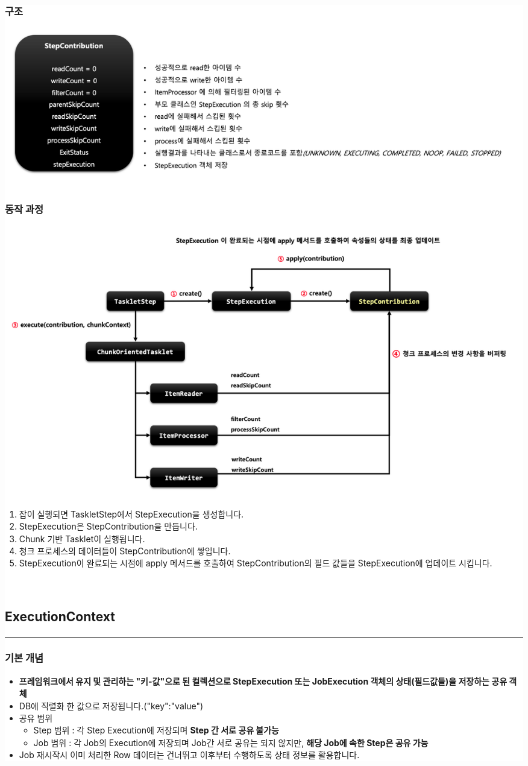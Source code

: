 ### 구조
![그림9](https://github.com/backtony/blog-code/blob/master/spring/img/batch/2/2-9.PNG?raw=true)  

### 동작 과정
![그림10](https://github.com/backtony/blog-code/blob/master/spring/img/batch/2/2-10.PNG?raw=true)  

1. 잡이 실행되면 TaskletStep에서 StepExecution을 생성합니다.
2. StepExecution은 StepContribution을 만듭니다.
3. Chunk 기반 Tasklet이 실행됩니다.
4. 청크 프로세스의 데이터들이 StepContribution에 쌓입니다.
5. StepExecution이 완료되는 시점에 apply 메서드를 호출하여 StepContribution의 필드 값들을 StepExecution에 업데이트 시킵니다.

<br>

## ExecutionContext
---
### 기본 개념
+ __프레임워크에서 유지 및 관리하는 "키-값"으로 된 컬렉션으로 StepExecution 또는 JobExecution 객체의 상태(필드값들)을 저장하는 공유 객체__
+ DB에 직렬화 한 값으로 저장됩니다.("key":"value")
+ 공유 범위
    - Step 범위 : 각 Step Execution에 저장되며 __Step 간 서로 공유 불가능__
    - Job 범위 : 각 Job의 Execution에 저장되며 Job간 서로 공유는 되지 않지만, __해당 Job에 속한 Step은 공유 가능__
+ Job 재시작시 이미 처리한 Row 데이터는 건너뛰고 이후부터 수행하도록 상태 정보를 활용합니다.
